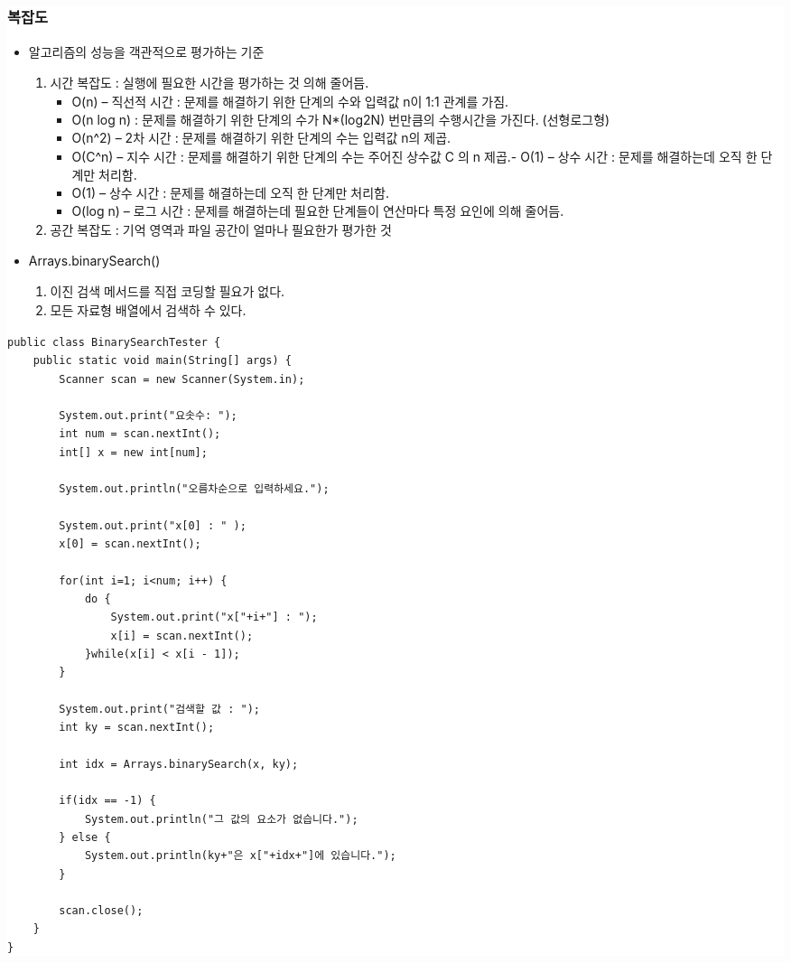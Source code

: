 ### 복잡도

- 알고리즘의 성능을 객관적으로 평가하는 기준
	1. 시간 복잡도 : 실행에 필요한 시간을 평가하는 것
		 의해 줄어듬.
		- O(n) – 직선적 시간 : 문제를 해결하기 위한 단계의 수와 입력값 n이 1:1 관계를 가짐.
		- O(n log n) : 문제를 해결하기 위한 단계의 수가 N*(log2N) 번만큼의 수행시간을 가진다. (선형로그형)
		- O(n^2) – 2차 시간 : 문제를 해결하기 위한 단계의 수는 입력값 n의 제곱.
		- O(C^n) – 지수 시간 : 문제를 해결하기 위한 단계의 수는 주어진 상수값 C 의 n 제곱.- O(1) – 상수 시간 : 문제를 해결하는데 오직 한 단계만 처리함.
		- O(1) – 상수 시간 : 문제를 해결하는데 오직 한 단계만 처리함.
		- O(log n) – 로그 시간 : 문제를 해결하는데 필요한 단계들이 연산마다 특정 요인에 의해 줄어듬.
	2. 공간 복잡도 : 기억 영역과 파일 공간이 얼마나 필요한가 평가한 것

- Arrays.binarySearch()
	1. 이진 검색 메서드를 직접 코딩할 필요가 없다.
	2. 모든 자료형 배열에서 검색하 수 있다.

```
public class BinarySearchTester {
	public static void main(String[] args) {
		Scanner scan = new Scanner(System.in);
		
		System.out.print("요솟수: ");
		int num = scan.nextInt();
		int[] x = new int[num];
		
		System.out.println("오름차순으로 입력하세요.");
		
		System.out.print("x[0] : " );
		x[0] = scan.nextInt();
		
		for(int i=1; i<num; i++) {
			do {
				System.out.print("x["+i+"] : ");
				x[i] = scan.nextInt();
			}while(x[i] < x[i - 1]);
		}
		
		System.out.print("검색할 값 : ");
		int ky = scan.nextInt();
		
		int idx = Arrays.binarySearch(x, ky);
		
		if(idx == -1) {
			System.out.println("그 값의 요소가 없습니다.");
		} else {
			System.out.println(ky+"은 x["+idx+"]에 있습니다.");
		}
		
		scan.close();
	}
}
```
